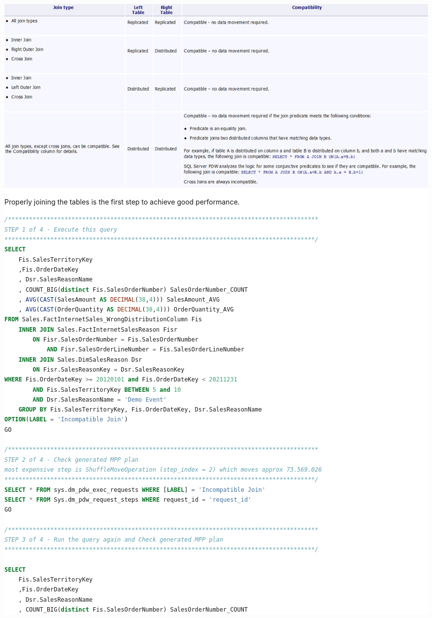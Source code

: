 ![text](.\compatible.png?raw=true)

Properly joining the tables is the first step to achieve good performance.

``` sql
/****************************************************************************************
STEP 1 of 4 - Execute this query
****************************************************************************************/
SELECT 
	Fis.SalesTerritoryKey
	,Fis.OrderDateKey
	, Dsr.SalesReasonName
	, COUNT_BIG(distinct Fis.SalesOrderNumber) SalesOrderNumber_COUNT
	, AVG(CAST(SalesAmount AS DECIMAL(38,4))) SalesAmount_AVG
	, AVG(CAST(OrderQuantity AS DECIMAL(38,4))) OrderQuantity_AVG
FROM Sales.FactInternetSales_WrongDistributionColumn Fis
	INNER JOIN Sales.FactInternetSalesReason Fisr
		ON Fisr.SalesOrderNumber = Fis.SalesOrderNumber
			AND Fisr.SalesOrderLineNumber = Fis.SalesOrderLineNumber
	INNER JOIN Sales.DimSalesReason Dsr
		ON Fisr.SalesReasonKey = Dsr.SalesReasonKey
WHERE Fis.OrderDateKey >= 20120101 and Fis.OrderDateKey < 20211231
		AND Fis.SalesTerritoryKey BETWEEN 5 and 10
		AND Dsr.SalesReasonName = 'Demo Event'
	GROUP BY Fis.SalesTerritoryKey, Fis.OrderDateKey, Dsr.SalesReasonName
OPTION(LABEL = 'Incompatible Join')
GO

/****************************************************************************************
STEP 2 of 4 - Check generated MPP plan
most expensive step is ShuffleMoveOperation (step_index = 2) which moves approx 73.569.026
****************************************************************************************/
SELECT * FROM sys.dm_pdw_exec_requests WHERE [LABEL] = 'Incompatible Join'
SELECT * FROM Sys.dm_pdw_request_steps WHERE request_id = 'request_id'
GO

/****************************************************************************************
STEP 3 of 4 - Run the query again and Check generated MPP plan
****************************************************************************************/

SELECT 
	Fis.SalesTerritoryKey
	,Fis.OrderDateKey
	, Dsr.SalesReasonName
	, COUNT_BIG(distinct Fis.SalesOrderNumber) SalesOrderNumber_COUNT
```